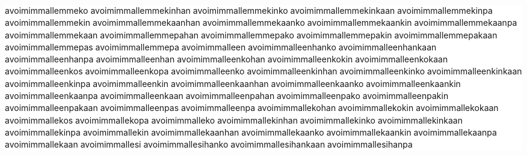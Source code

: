 avoimimmallemmeko
avoimimmallemmekinhan
avoimimmallemmekinko
avoimimmallemmekinkaan
avoimimmallemmekinpa
avoimimmallemmekin
avoimimmallemmekaanhan
avoimimmallemmekaanko
avoimimmallemmekaankin
avoimimmallemmekaanpa
avoimimmallemmekaan
avoimimmallemmepahan
avoimimmallemmepako
avoimimmallemmepakin
avoimimmallemmepakaan
avoimimmallemmepas
avoimimmallemmepa
avoimimmalleen
avoimimmalleenhanko
avoimimmalleenhankaan
avoimimmalleenhanpa
avoimimmalleenhan
avoimimmalleenkohan
avoimimmalleenkokin
avoimimmalleenkokaan
avoimimmalleenkos
avoimimmalleenkopa
avoimimmalleenko
avoimimmalleenkinhan
avoimimmalleenkinko
avoimimmalleenkinkaan
avoimimmalleenkinpa
avoimimmalleenkin
avoimimmalleenkaanhan
avoimimmalleenkaanko
avoimimmalleenkaankin
avoimimmalleenkaanpa
avoimimmalleenkaan
avoimimmalleenpahan
avoimimmalleenpako
avoimimmalleenpakin
avoimimmalleenpakaan
avoimimmalleenpas
avoimimmalleenpa
avoimimmallekohan
avoimimmallekokin
avoimimmallekokaan
avoimimmallekos
avoimimmallekopa
avoimimmalleko
avoimimmallekinhan
avoimimmallekinko
avoimimmallekinkaan
avoimimmallekinpa
avoimimmallekin
avoimimmallekaanhan
avoimimmallekaanko
avoimimmallekaankin
avoimimmallekaanpa
avoimimmallekaan
avoimimmallesi
avoimimmallesihanko
avoimimmallesihankaan
avoimimmallesihanpa